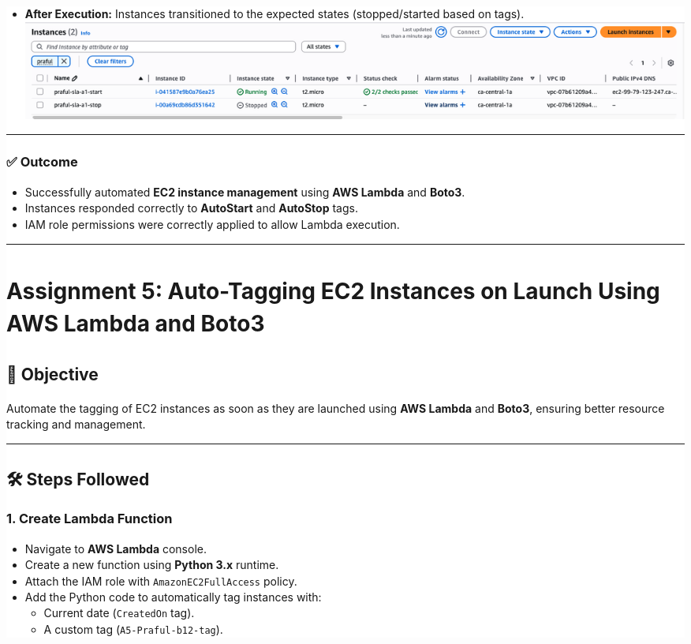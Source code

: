 - **After Execution:** Instances transitioned to the expected states (stopped/started based on tags).  
![After Execution](assignment-1/after-excution.png)  

---

### ✅ Outcome  
- Successfully automated **EC2 instance management** using **AWS Lambda** and **Boto3**.  
- Instances responded correctly to **AutoStart** and **AutoStop** tags.  
- IAM role permissions were correctly applied to allow Lambda execution.  

---

# Assignment 5: Auto-Tagging EC2 Instances on Launch Using AWS Lambda and Boto3

## 🎯 Objective  
Automate the tagging of EC2 instances as soon as they are launched using **AWS Lambda** and **Boto3**, ensuring better resource tracking and management.

---

## 🛠️ Steps Followed  

### 1. Create Lambda Function  
- Navigate to **AWS Lambda** console.  
- Create a new function using **Python 3.x** runtime.  
- Attach the IAM role with `AmazonEC2FullAccess` policy.  
- Add the Python code to automatically tag instances with:  
  - Current date (`CreatedOn` tag).  
  - A custom tag (`A5-Praful-b12-tag`).  
